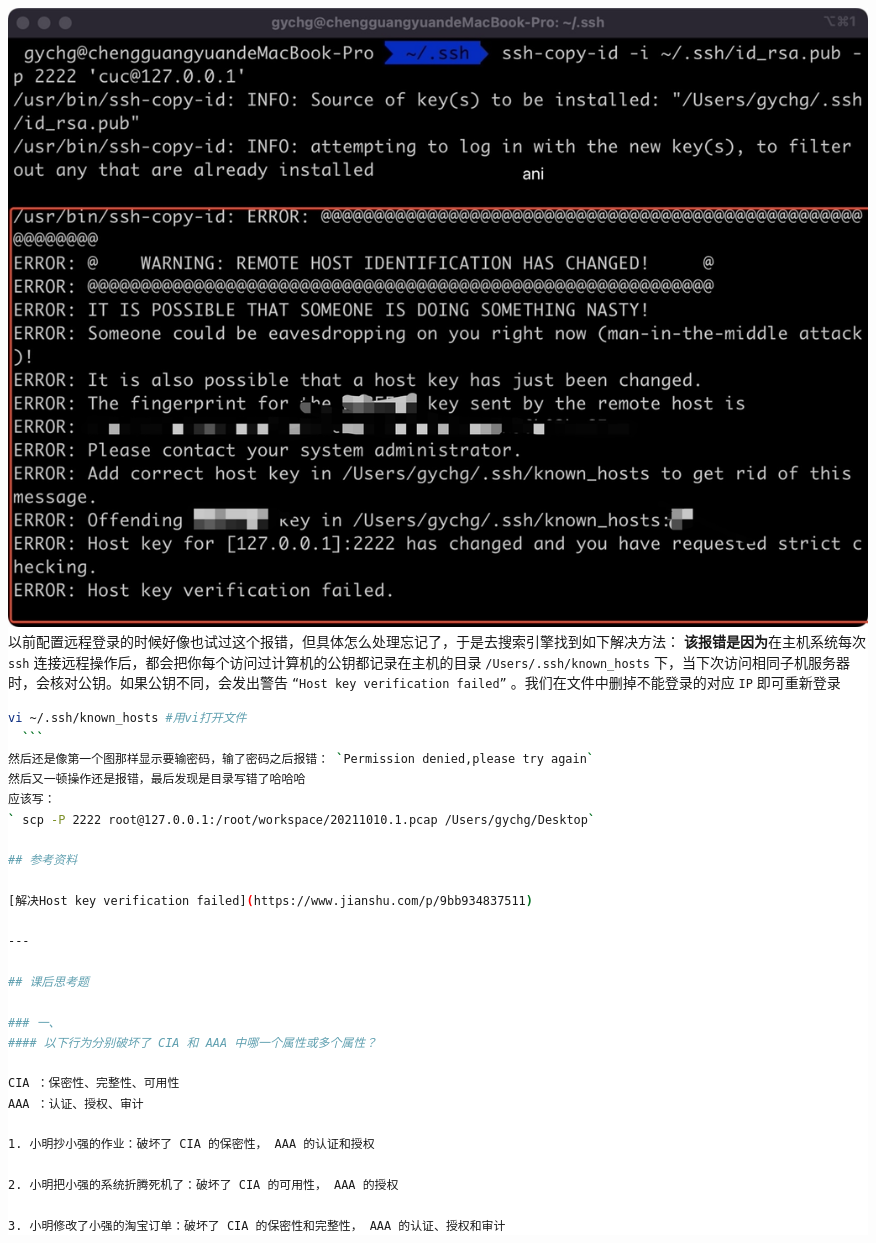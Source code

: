   ![bug](img/key_set_bug.png)
  以前配置远程登录的时候好像也试过这个报错，但具体怎么处理忘记了，于是去搜索引擎找到如下解决方法：
  **该报错是因为**在主机系统每次 `ssh` 连接远程操作后，都会把你每个访问过计算机的公钥都记录在主机的目录 `/Users/.ssh/known_hosts` 下，当下次访问相同子机服务器时，会核对公钥。如果公钥不同，会发出警告 `“Host key verification failed”` 。我们在文件中删掉不能登录的对应 `IP` 即可重新登录
  ```bash
  vi ~/.ssh/known_hosts #用vi打开文件
    ```
  然后还是像第一个图那样显示要输密码，输了密码之后报错： `Permission denied,please try again` 
  然后又一顿操作还是报错，最后发现是目录写错了哈哈哈
  应该写：
  ` scp -P 2222 root@127.0.0.1:/root/workspace/20211010.1.pcap /Users/gychg/Desktop`

## 参考资料

[解决Host key verification failed](https://www.jianshu.com/p/9bb934837511)

---

## 课后思考题

### 一、
#### 以下⾏为分别破坏了 CIA 和 AAA 中哪⼀个属性或多个属性？

CIA ：保密性、完整性、可用性
AAA ：认证、授权、审计

1. 小明抄小强的作业：破坏了 CIA 的保密性， AAA 的认证和授权

2. 小明把小强的系统折腾死机了：破坏了 CIA 的可用性， AAA 的授权

3. 小明修改了小强的淘宝订单：破坏了 CIA 的保密性和完整性， AAA 的认证、授权和审计

  ```